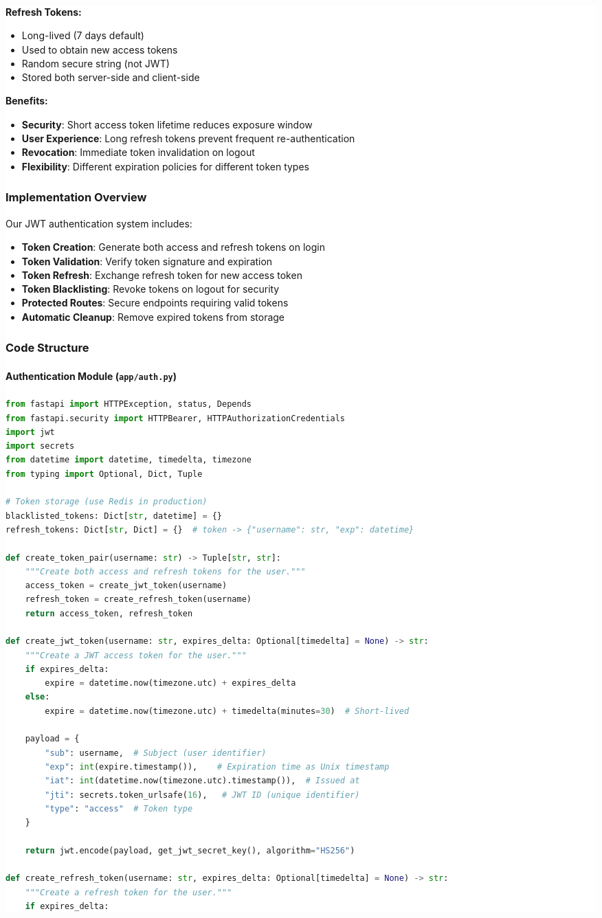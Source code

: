 **Refresh Tokens:**
- Long-lived (7 days default)
- Used to obtain new access tokens
- Random secure string (not JWT)
- Stored both server-side and client-side

**Benefits:**
- **Security**: Short access token lifetime reduces exposure window
- **User Experience**: Long refresh tokens prevent frequent re-authentication
- **Revocation**: Immediate token invalidation on logout
- **Flexibility**: Different expiration policies for different token types

### Implementation Overview

Our JWT authentication system includes:

- **Token Creation**: Generate both access and refresh tokens on login
- **Token Validation**: Verify token signature and expiration
- **Token Refresh**: Exchange refresh token for new access token
- **Token Blacklisting**: Revoke tokens on logout for security
- **Protected Routes**: Secure endpoints requiring valid tokens
- **Automatic Cleanup**: Remove expired tokens from storage

### Code Structure

#### Authentication Module (`app/auth.py`)

```python
from fastapi import HTTPException, status, Depends
from fastapi.security import HTTPBearer, HTTPAuthorizationCredentials
import jwt
import secrets
from datetime import datetime, timedelta, timezone
from typing import Optional, Dict, Tuple

# Token storage (use Redis in production)
blacklisted_tokens: Dict[str, datetime] = {}
refresh_tokens: Dict[str, Dict] = {}  # token -> {"username": str, "exp": datetime}

def create_token_pair(username: str) -> Tuple[str, str]:
    """Create both access and refresh tokens for the user."""
    access_token = create_jwt_token(username)
    refresh_token = create_refresh_token(username)
    return access_token, refresh_token

def create_jwt_token(username: str, expires_delta: Optional[timedelta] = None) -> str:
    """Create a JWT access token for the user."""
    if expires_delta:
        expire = datetime.now(timezone.utc) + expires_delta
    else:
        expire = datetime.now(timezone.utc) + timedelta(minutes=30)  # Short-lived
    
    payload = {
        "sub": username,  # Subject (user identifier)
        "exp": int(expire.timestamp()),    # Expiration time as Unix timestamp
        "iat": int(datetime.now(timezone.utc).timestamp()),  # Issued at
        "jti": secrets.token_urlsafe(16),   # JWT ID (unique identifier)
        "type": "access"  # Token type
    }
    
    return jwt.encode(payload, get_jwt_secret_key(), algorithm="HS256")

def create_refresh_token(username: str, expires_delta: Optional[timedelta] = None) -> str:
    """Create a refresh token for the user."""
    if expires_delta:
```